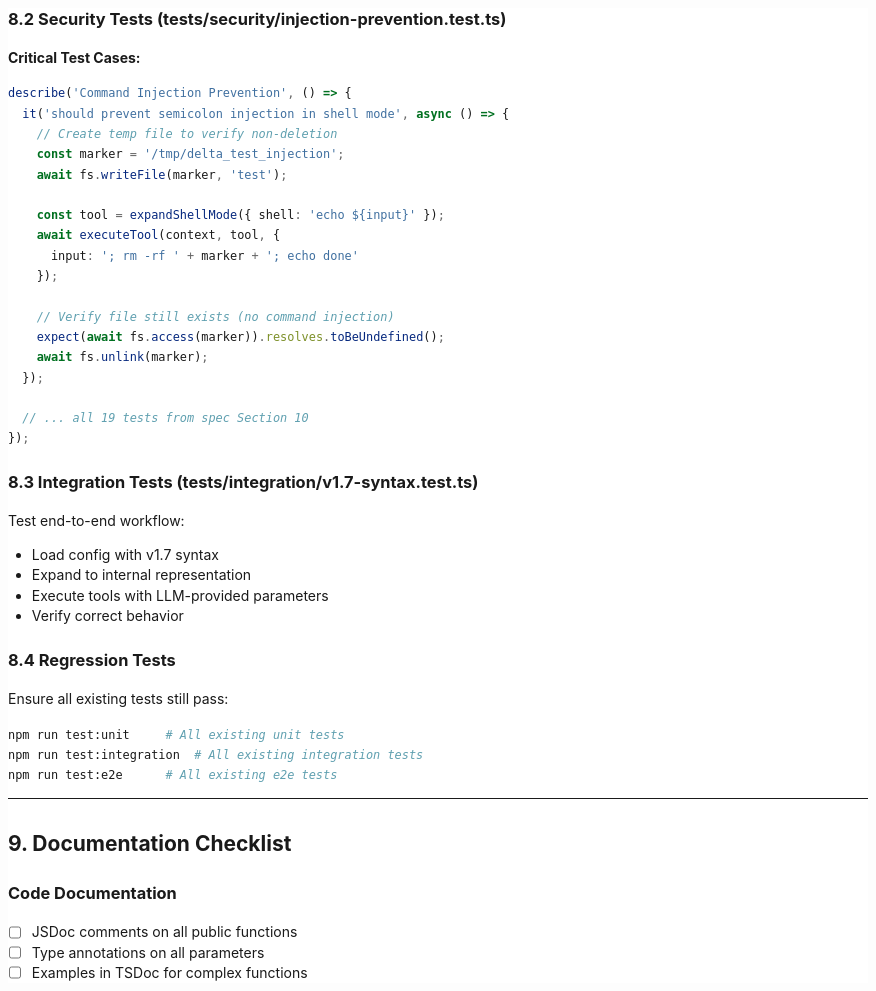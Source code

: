 ### 8.2 Security Tests (tests/security/injection-prevention.test.ts)

**Critical Test Cases:**

```typescript
describe('Command Injection Prevention', () => {
  it('should prevent semicolon injection in shell mode', async () => {
    // Create temp file to verify non-deletion
    const marker = '/tmp/delta_test_injection';
    await fs.writeFile(marker, 'test');

    const tool = expandShellMode({ shell: 'echo ${input}' });
    await executeTool(context, tool, {
      input: '; rm -rf ' + marker + '; echo done'
    });

    // Verify file still exists (no command injection)
    expect(await fs.access(marker)).resolves.toBeUndefined();
    await fs.unlink(marker);
  });

  // ... all 19 tests from spec Section 10
});
```

### 8.3 Integration Tests (tests/integration/v1.7-syntax.test.ts)

Test end-to-end workflow:
- Load config with v1.7 syntax
- Expand to internal representation
- Execute tools with LLM-provided parameters
- Verify correct behavior

### 8.4 Regression Tests

Ensure all existing tests still pass:
```bash
npm run test:unit     # All existing unit tests
npm run test:integration  # All existing integration tests
npm run test:e2e      # All existing e2e tests
```

---

## 9. Documentation Checklist

### Code Documentation

- [ ] JSDoc comments on all public functions
- [ ] Type annotations on all parameters
- [ ] Examples in TSDoc for complex functions
